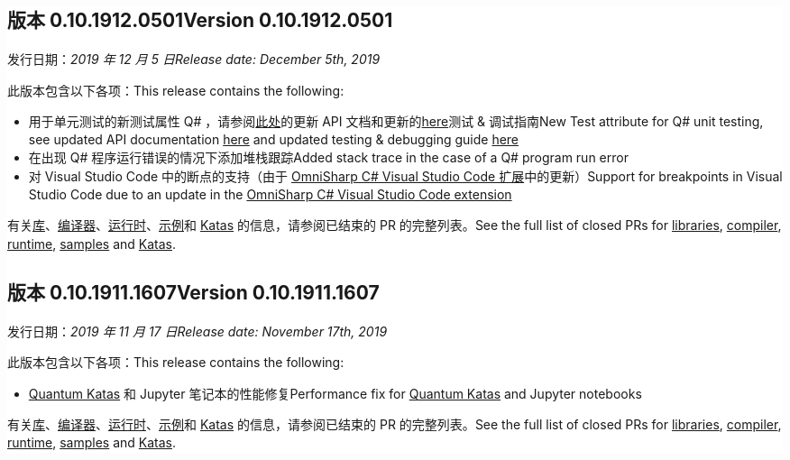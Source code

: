 ## <a name="version-01019120501"></a><span data-ttu-id="f5de3-234">版本 0.10.1912.0501</span><span class="sxs-lookup"><span data-stu-id="f5de3-234">Version 0.10.1912.0501</span></span>

<span data-ttu-id="f5de3-235">发行日期：*2019 年 12 月 5 日*</span><span class="sxs-lookup"><span data-stu-id="f5de3-235">*Release date: December 5th, 2019*</span></span>

<span data-ttu-id="f5de3-236">此版本包含以下各项：</span><span class="sxs-lookup"><span data-stu-id="f5de3-236">This release contains the following:</span></span>

- <span data-ttu-id="f5de3-237">用于单元测试的新测试属性 Q# ，请参阅[此处](xref:Microsoft.Quantum.Diagnostics.Test)的更新 API 文档和更新的[here](xref:microsoft.quantum.guide.testingdebugging)测试 & 调试指南</span><span class="sxs-lookup"><span data-stu-id="f5de3-237">New Test attribute for Q# unit testing, see updated API documentation [here](xref:Microsoft.Quantum.Diagnostics.Test) and updated testing & debugging guide [here](xref:microsoft.quantum.guide.testingdebugging)</span></span>
- <span data-ttu-id="f5de3-238">在出现 Q# 程序运行错误的情况下添加堆栈跟踪</span><span class="sxs-lookup"><span data-stu-id="f5de3-238">Added stack trace in the case of a Q# program run error</span></span>
- <span data-ttu-id="f5de3-239">对 Visual Studio Code 中的断点的支持（由于 [OmniSharp C# Visual Studio Code 扩展](https://marketplace.visualstudio.com/items?itemName=ms-dotnettools.csharp)中的更新）</span><span class="sxs-lookup"><span data-stu-id="f5de3-239">Support for breakpoints in Visual Studio Code due to an update in the [OmniSharp C# Visual Studio Code extension](https://marketplace.visualstudio.com/items?itemName=ms-dotnettools.csharp)</span></span>

<span data-ttu-id="f5de3-240">有关[库](https://github.com/Microsoft/QuantumLibraries/pulls?q=is%3Apr+is%3Aclosed)、[编译器](https://github.com/microsoft/qsharp-compiler/pulls?q=is%3Apr+is%3Aclosed)、[运行时](https://github.com/microsoft/qsharp-runtime/pulls?q=is%3Apr+is%3Aclosed)、[示例](https://github.com/Microsoft/Quantum/pulls?q=is%3Apr+is%3Aclosed)和 [Katas](https://github.com/microsoft/QuantumKatas/pulls?q=is%3Apr+is%3Aclosed) 的信息，请参阅已结束的 PR 的完整列表。</span><span class="sxs-lookup"><span data-stu-id="f5de3-240">See the full list of closed PRs for [libraries](https://github.com/Microsoft/QuantumLibraries/pulls?q=is%3Apr+is%3Aclosed), [compiler](https://github.com/microsoft/qsharp-compiler/pulls?q=is%3Apr+is%3Aclosed), [runtime](https://github.com/microsoft/qsharp-runtime/pulls?q=is%3Apr+is%3Aclosed), [samples](https://github.com/Microsoft/Quantum/pulls?q=is%3Apr+is%3Aclosed) and [Katas](https://github.com/microsoft/QuantumKatas/pulls?q=is%3Apr+is%3Aclosed).</span></span>  

## <a name="version-01019111607"></a><span data-ttu-id="f5de3-241">版本 0.10.1911.1607</span><span class="sxs-lookup"><span data-stu-id="f5de3-241">Version 0.10.1911.1607</span></span>

<span data-ttu-id="f5de3-242">发行日期：*2019 年 11 月 17 日*</span><span class="sxs-lookup"><span data-stu-id="f5de3-242">*Release date: November 17th, 2019*</span></span>

<span data-ttu-id="f5de3-243">此版本包含以下各项：</span><span class="sxs-lookup"><span data-stu-id="f5de3-243">This release contains the following:</span></span>

- <span data-ttu-id="f5de3-244">[Quantum Katas](https://github.com/Microsoft/QuantumKatas) 和 Jupyter 笔记本的性能修复</span><span class="sxs-lookup"><span data-stu-id="f5de3-244">Performance fix for [Quantum Katas](https://github.com/Microsoft/QuantumKatas) and Jupyter notebooks</span></span>

<span data-ttu-id="f5de3-245">有关[库](https://github.com/Microsoft/QuantumLibraries/pulls?q=is%3Apr+is%3Aclosed)、[编译器](https://github.com/microsoft/qsharp-compiler/pulls?q=is%3Apr+is%3Aclosed)、[运行时](https://github.com/microsoft/qsharp-runtime/pulls?q=is%3Apr+is%3Aclosed)、[示例](https://github.com/Microsoft/Quantum/pulls?q=is%3Apr+is%3Aclosed)和 [Katas](https://github.com/microsoft/QuantumKatas/pulls?q=is%3Apr+is%3Aclosed) 的信息，请参阅已结束的 PR 的完整列表。</span><span class="sxs-lookup"><span data-stu-id="f5de3-245">See the full list of closed PRs for [libraries](https://github.com/Microsoft/QuantumLibraries/pulls?q=is%3Apr+is%3Aclosed), [compiler](https://github.com/microsoft/qsharp-compiler/pulls?q=is%3Apr+is%3Aclosed), [runtime](https://github.com/microsoft/qsharp-runtime/pulls?q=is%3Apr+is%3Aclosed), [samples](https://github.com/Microsoft/Quantum/pulls?q=is%3Apr+is%3Aclosed) and [Katas](https://github.com/microsoft/QuantumKatas/pulls?q=is%3Apr+is%3Aclosed).</span></span>  
